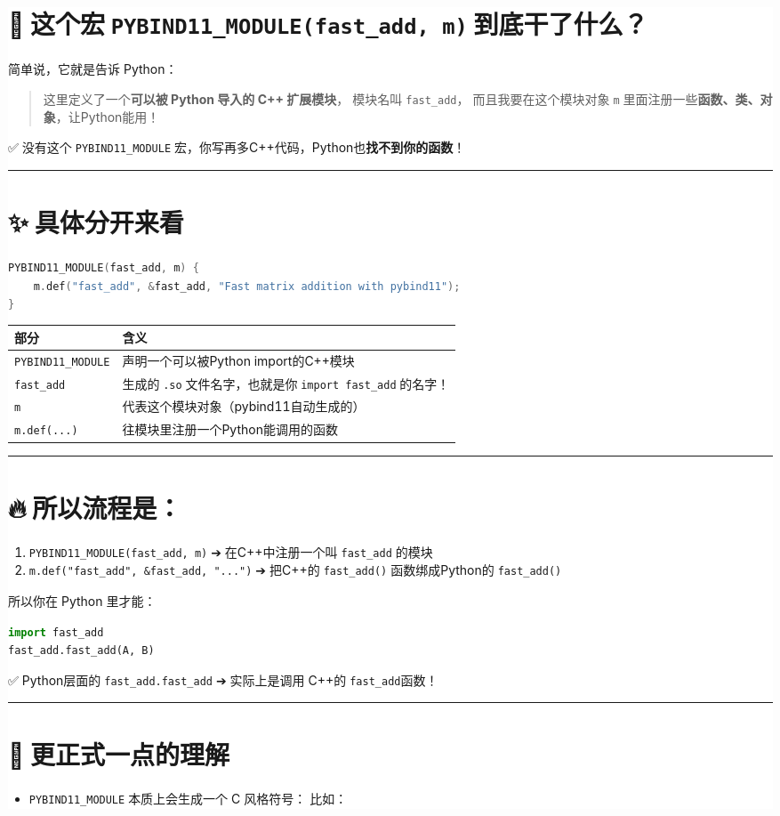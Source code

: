 
# 🎯 这个宏 `PYBIND11_MODULE(fast_add, m)` 到底干了什么？

简单说，它就是告诉 Python：

> 这里定义了一个**可以被 Python 导入的 C++ 扩展模块**，
> 模块名叫 `fast_add`，
> 而且我要在这个模块对象 `m` 里面注册一些**函数、类、对象**，让Python能用！

✅ 没有这个 `PYBIND11_MODULE` 宏，你写再多C++代码，Python也**找不到你的函数**！

---

# ✨ 具体分开来看

```cpp
PYBIND11_MODULE(fast_add, m) {
    m.def("fast_add", &fast_add, "Fast matrix addition with pybind11");
}
```

| 部分                | 含义                                         |
| :---------------- | :----------------------------------------- |
| `PYBIND11_MODULE` | 声明一个可以被Python import的C++模块                 |
| `fast_add`        | 生成的 `.so` 文件名字，也就是你 `import fast_add` 的名字！ |
| `m`               | 代表这个模块对象（pybind11自动生成的）                    |
| `m.def(...)`      | 往模块里注册一个Python能调用的函数                       |

---

# 🔥 所以流程是：

1. `PYBIND11_MODULE(fast_add, m)` ➔ 在C++中注册一个叫 `fast_add` 的模块
2. `m.def("fast_add", &fast_add, "...")` ➔ 把C++的 `fast_add()` 函数绑成Python的 `fast_add()`

所以你在 Python 里才能：

```python
import fast_add
fast_add.fast_add(A, B)
```

✅ Python层面的 `fast_add.fast_add` ➔ 实际上是调用 C++的 `fast_add`函数！

---

# 🔵 更正式一点的理解

* `PYBIND11_MODULE` 本质上会生成一个 C 风格符号：
  比如：
